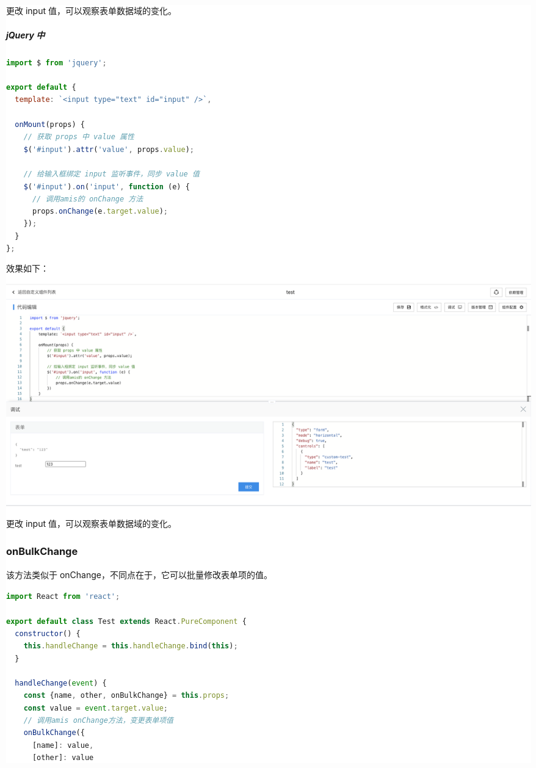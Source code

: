 更改 input 值，可以观察表单数据域的变化。

##### jQuery 中

```js
import $ from 'jquery';

export default {
  template: `<input type="text" id="input" />`,

  onMount(props) {
    // 获取 props 中 value 属性
    $('#input').attr('value', props.value);

    // 给输入框绑定 input 监听事件，同步 value 值
    $('#input').on('input', function (e) {
      // 调用amis的 onChange 方法
      props.onChange(e.target.value);
    });
  }
};
```

效果如下：

![image.png](/img/高级功能/自定义组件/image_c986339.png)

更改 input 值，可以观察表单数据域的变化。

### onBulkChange

该方法类似于 onChange，不同点在于，它可以批量修改表单项的值。

```js
import React from 'react';

export default class Test extends React.PureComponent {
  constructor() {
    this.handleChange = this.handleChange.bind(this);
  }

  handleChange(event) {
    const {name, other, onBulkChange} = this.props;
    const value = event.target.value;
    // 调用amis onChange方法，变更表单项值
    onBulkChange({
      [name]: value,
      [other]: value
```